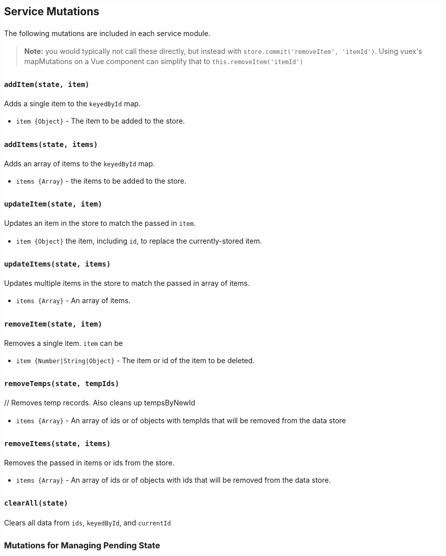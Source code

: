 ## Service Mutations

The following mutations are included in each service module.
> **Note:** you would typically not call these directly, but instead with `store.commit('removeItem', 'itemId')`. Using vuex's mapMutations on a Vue component can simplify that to `this.removeItem('itemId')`

### `addItem(state, item)`

Adds a single item to the `keyedById` map.

- `item {Object}` - The item to be added to the store.

### `addItems(state, items)`

Adds an array of items to the `keyedById` map.

- `items {Array}` - the items to be added to the store.

### `updateItem(state, item)`

Updates an item in the store to match the passed in `item`.

- `item {Object}` the item, including `id`, to replace the currently-stored item.

### `updateItems(state, items)`

Updates multiple items in the store to match the passed in array of items.

- `items {Array}` - An array of items.

### `removeItem(state, item)`

Removes a single item.  `item` can be

- `item {Number|String|Object}` - The item or id of the item to be deleted.

### `removeTemps(state, tempIds)`

// Removes temp records. Also cleans up tempsByNewId

- `items {Array}` - An array of ids or of objects with tempIds that will be removed from the data store

### `removeItems(state, items)`

Removes the passed in items or ids from the store.

- `items {Array}` - An array of ids or of objects with ids that will be removed from the data store.

### `clearAll(state)`

Clears all data from `ids`, `keyedById`, and `currentId`

### Mutations for Managing Pending State

